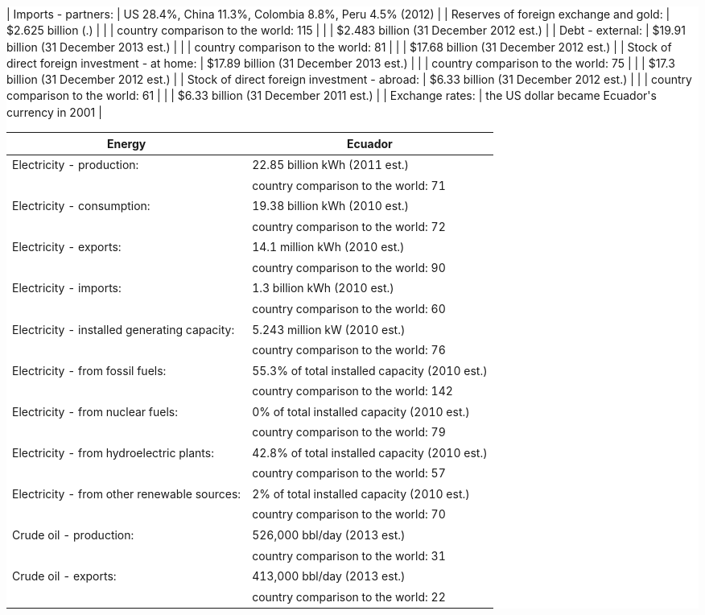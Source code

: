 | Imports - partners: | US 28.4%, China 11.3%, Colombia 8.8%, Peru 4.5% (2012) |
| Reserves of foreign exchange and gold: | $2.625 billion (.) |
| | country comparison to the world:   115 |
| | $2.483 billion (31 December 2012 est.) |
| Debt - external: | $19.91 billion (31 December 2013 est.) |
| | country comparison to the world:   81 |
| | $17.68 billion (31 December 2012 est.) |
| Stock of direct foreign investment - at home: | $17.89 billion (31 December 2013 est.) |
| | country comparison to the world:   75 |
| | $17.3 billion (31 December 2012 est.) |
| Stock of direct foreign investment - abroad: | $6.33 billion (31 December 2012 est.) |
| | country comparison to the world:   61 |
| | $6.33 billion (31 December 2011 est.) |
| Exchange rates: | the US dollar became Ecuador's currency in 2001 |

| Energy | Ecuador |
| --- | --- |
| Electricity - production: | 22.85 billion kWh (2011 est.) |
| | country comparison to the world:  71 |
| Electricity - consumption: | 19.38 billion kWh (2010 est.) |
| | country comparison to the world:   72 |
| Electricity - exports: | 14.1 million kWh (2010 est.) |
| | country comparison to the world:   90 |
| Electricity - imports: | 1.3 billion kWh (2010 est.) |
| | country comparison to the world:   60 |
| Electricity - installed generating capacity: | 5.243 million kW (2010 est.) |
| | country comparison to the world:   76 |
| Electricity - from fossil fuels: | 55.3% of total installed capacity (2010 est.) |
| | country comparison to the world:   142 |
| Electricity - from nuclear fuels: | 0% of total installed capacity (2010 est.) |
| | country comparison to the world:   79 |
| Electricity - from hydroelectric plants: | 42.8% of total installed capacity (2010 est.) |
| | country comparison to the world:   57 |
| Electricity - from other renewable sources: | 2% of total installed capacity (2010 est.) |
| | country comparison to the world:   70 |
| Crude oil - production: | 526,000 bbl/day (2013 est.) |
| | country comparison to the world:   31 |
| Crude oil - exports: | 413,000 bbl/day (2013 est.) |
| | country comparison to the world:   22 |